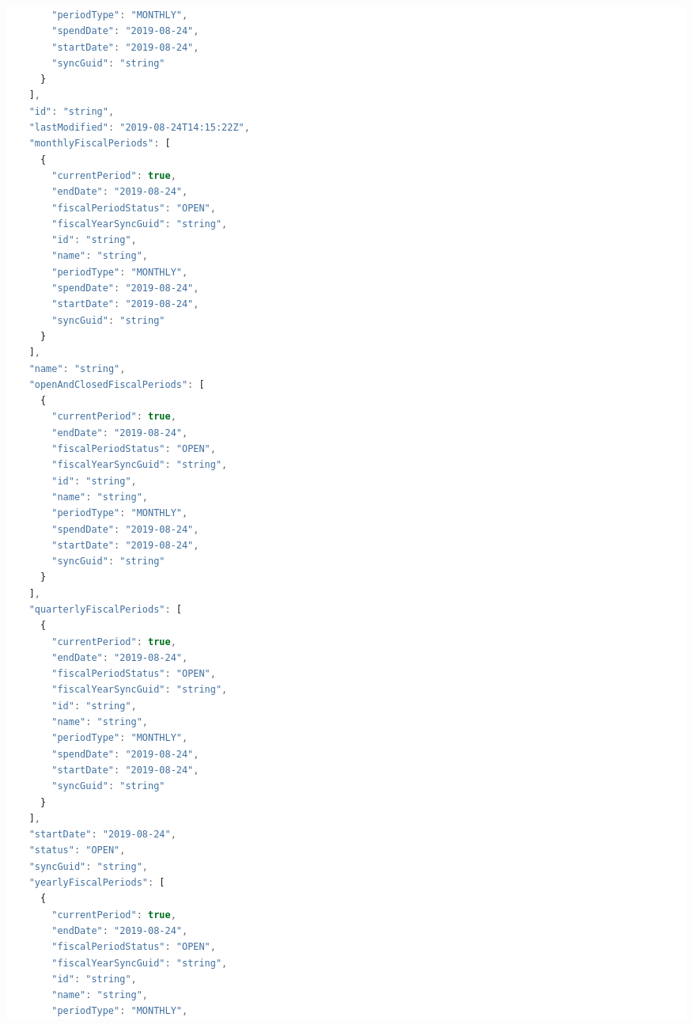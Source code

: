 ```javascript
        "periodType": "MONTHLY",
        "spendDate": "2019-08-24",
        "startDate": "2019-08-24",
        "syncGuid": "string"
      }
    ],
    "id": "string",
    "lastModified": "2019-08-24T14:15:22Z",
    "monthlyFiscalPeriods": [
      {
        "currentPeriod": true,
        "endDate": "2019-08-24",
        "fiscalPeriodStatus": "OPEN",
        "fiscalYearSyncGuid": "string",
        "id": "string",
        "name": "string",
        "periodType": "MONTHLY",
        "spendDate": "2019-08-24",
        "startDate": "2019-08-24",
        "syncGuid": "string"
      }
    ],
    "name": "string",
    "openAndClosedFiscalPeriods": [
      {
        "currentPeriod": true,
        "endDate": "2019-08-24",
        "fiscalPeriodStatus": "OPEN",
        "fiscalYearSyncGuid": "string",
        "id": "string",
        "name": "string",
        "periodType": "MONTHLY",
        "spendDate": "2019-08-24",
        "startDate": "2019-08-24",
        "syncGuid": "string"
      }
    ],
    "quarterlyFiscalPeriods": [
      {
        "currentPeriod": true,
        "endDate": "2019-08-24",
        "fiscalPeriodStatus": "OPEN",
        "fiscalYearSyncGuid": "string",
        "id": "string",
        "name": "string",
        "periodType": "MONTHLY",
        "spendDate": "2019-08-24",
        "startDate": "2019-08-24",
        "syncGuid": "string"
      }
    ],
    "startDate": "2019-08-24",
    "status": "OPEN",
    "syncGuid": "string",
    "yearlyFiscalPeriods": [
      {
        "currentPeriod": true,
        "endDate": "2019-08-24",
        "fiscalPeriodStatus": "OPEN",
        "fiscalYearSyncGuid": "string",
        "id": "string",
        "name": "string",
        "periodType": "MONTHLY",
```